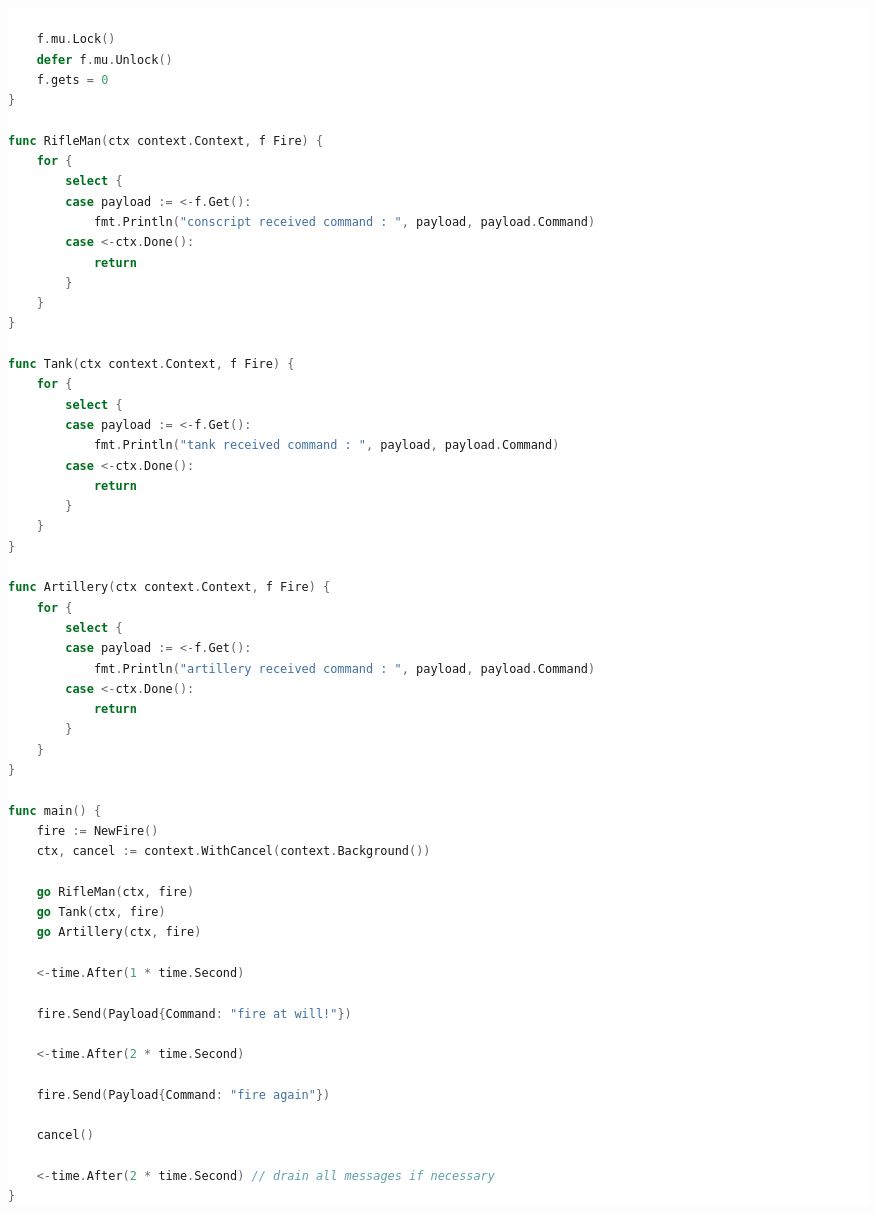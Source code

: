 ```go

	f.mu.Lock()
	defer f.mu.Unlock()
	f.gets = 0
}

func RifleMan(ctx context.Context, f Fire) {
	for {
		select {
		case payload := <-f.Get():
			fmt.Println("conscript received command : ", payload, payload.Command)
		case <-ctx.Done():
			return
		}
	}
}

func Tank(ctx context.Context, f Fire) {
	for {
		select {
		case payload := <-f.Get():
			fmt.Println("tank received command : ", payload, payload.Command)
		case <-ctx.Done():
			return
		}
	}
}

func Artillery(ctx context.Context, f Fire) {
	for {
		select {
		case payload := <-f.Get():
			fmt.Println("artillery received command : ", payload, payload.Command)
		case <-ctx.Done():
			return
		}
	}
}

func main() {
	fire := NewFire()
	ctx, cancel := context.WithCancel(context.Background())

	go RifleMan(ctx, fire)
	go Tank(ctx, fire)
	go Artillery(ctx, fire)

	<-time.After(1 * time.Second)

	fire.Send(Payload{Command: "fire at will!"})

	<-time.After(2 * time.Second)

	fire.Send(Payload{Command: "fire again"})

	cancel()

	<-time.After(2 * time.Second) // drain all messages if necessary
}

```
